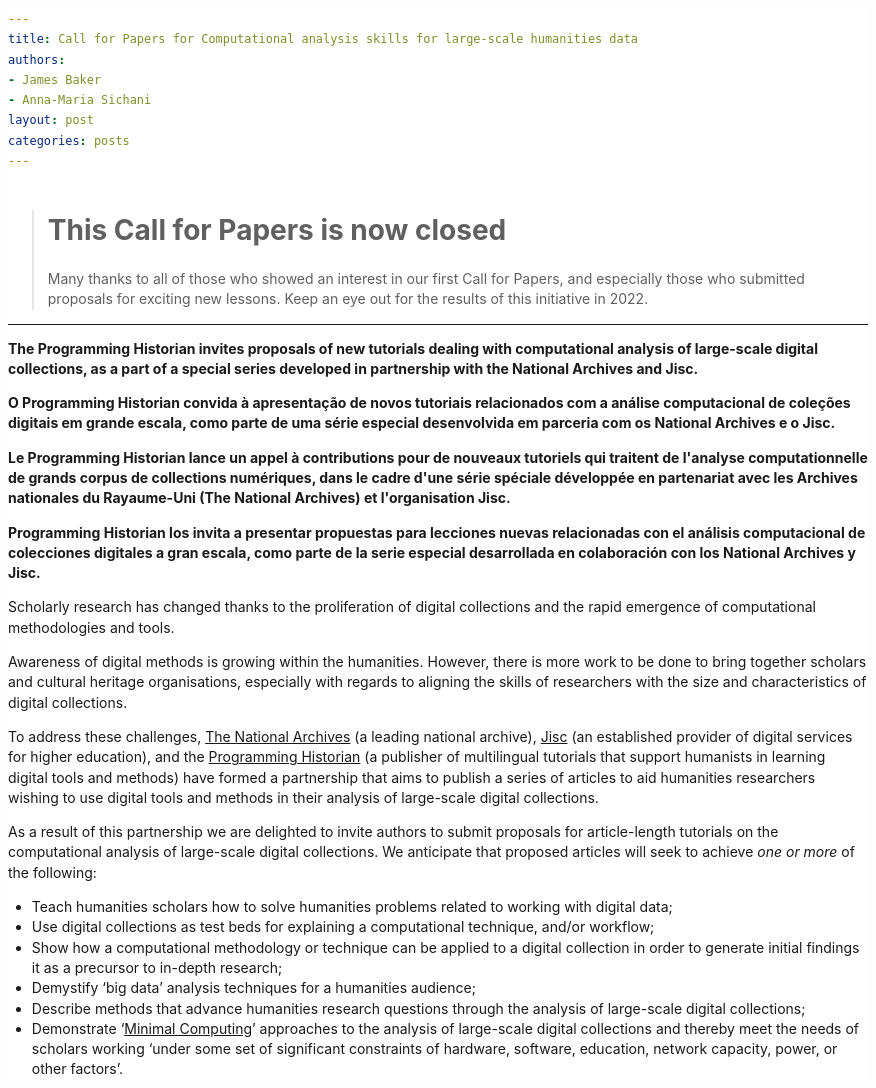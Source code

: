 ```yaml
---
title: Call for Papers for Computational analysis skills for large-scale humanities data
authors: 
- James Baker
- Anna-Maria Sichani
layout: post
categories: posts
---
```


> # This Call for Papers is now **closed**
> Many thanks to all of those who showed an interest in our first Call for Papers, and especially those who submitted proposals for exciting new lessons. Keep an eye out for the results of this initiative in 2022.

---

**The Programming Historian invites proposals of new tutorials dealing with computational analysis of large-scale digital collections, as a part of a special series developed in partnership with the National Archives and Jisc.**

**O Programming Historian convida à apresentação de novos tutoriais relacionados com a análise computacional de coleções digitais em grande escala, como parte de uma série especial desenvolvida em parceria com os National Archives e o Jisc.**

**Le Programming Historian lance un appel à contributions pour de nouveaux tutoriels qui traitent de l'analyse computationnelle de grands corpus de collections numériques, dans le cadre d'une série spéciale développée en partenariat avec les Archives nationales du Rayaume-Uni (The National Archives) et l'organisation Jisc.**

**Programming Historian los invita a presentar propuestas para lecciones nuevas relacionadas con el análisis computacional de colecciones digitales a gran escala, como parte de la serie especial desarrollada en colaboración con los National Archives y Jisc.**

Scholarly research has changed thanks to the proliferation of digital collections and the rapid emergence of computational methodologies and tools. 

Awareness of digital methods is growing within the humanities. However, there is more work to be done to bring together scholars and cultural heritage organisations, especially with regards to aligning the skills of researchers with the size and characteristics of digital collections.

To address these challenges, [The National Archives](https://www.nationalarchives.gov.uk/) (a leading national archive), [Jisc](https://www.jisc.ac.uk/) (an established provider of digital services for higher education), and the [Programming Historian](https://programminghistorian.org/) (a publisher of multilingual tutorials that support humanists in learning digital tools and methods) have formed a partnership that aims to publish a series of articles to aid humanities researchers wishing to use digital tools and methods in their analysis of large-scale digital collections.

As a result of this partnership we are delighted to invite authors to submit proposals for article-length tutorials on the computational analysis of large-scale digital collections. We anticipate that proposed articles will seek to achieve *one or more* of the following:

- Teach humanities scholars how to solve humanities problems related to working with digital data;
- Use digital collections as test beds for explaining a computational technique, and/or workflow;
- Show how a computational methodology or technique can be applied to a digital collection in order to generate initial findings it as a precursor to in-depth research;
- Demystify ‘big data’ analysis techniques for a humanities audience;
- Describe methods that advance humanities research questions through the analysis of large-scale digital collections;
- Demonstrate ‘[Minimal Computing](http://go-dh.github.io/mincomp/about/)’ approaches to the analysis of large-scale digital collections and thereby meet the needs of scholars working ‘under some set of significant constraints of hardware, software, education, network capacity, power, or other factors’.
